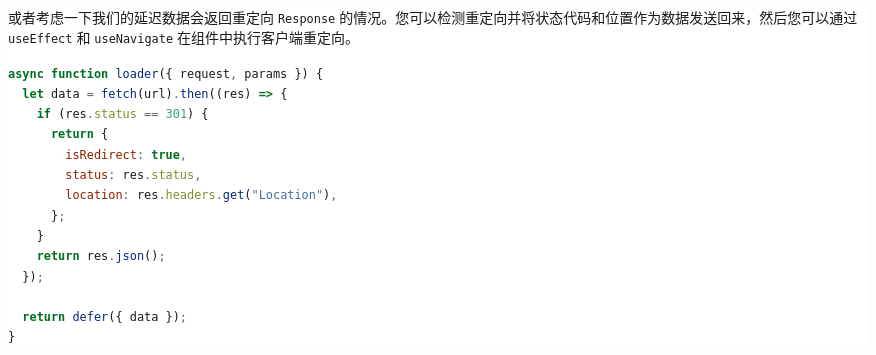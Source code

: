 或者考虑一下我们的延迟数据会返回重定向 `Response` 的情况。您可以检测重定向并将状态代码和位置作为数据发送回来，然后您可以通过 `useEffect` 和 `useNavigate` 在组件中执行客户端重定向。

```jsx
async function loader({ request, params }) {
  let data = fetch(url).then((res) => {
    if (res.status == 301) {
      return {
        isRedirect: true,
        status: res.status,
        location: res.headers.get("Location"),
      };
    }
    return res.json();
  });

  return defer({ data });
}
```